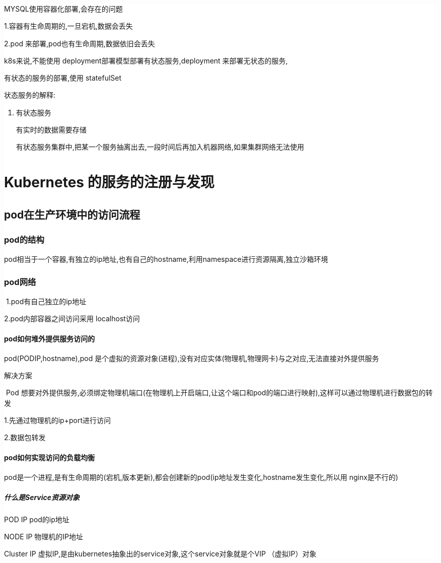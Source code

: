 

MYSQL使用容器化部署,会存在的问题

1.容器有生命周期的,一旦宕机,数据会丢失

2.pod 来部署,pod也有生命周期,数据依旧会丢失

k8s来说,不能使用 deployment部署模型部署有状态服务,deployment 来部署无状态的服务,

有状态的服务的部署,使用 statefulSet

状态服务的解释:

1. 有状态服务

   有实时的数据需要存储

   有状态服务集群中,把某一个服务抽离出去,一段时间后再加入机器网络,如果集群网络无法使用

# Kubernetes 的服务的注册与发现



## pod在生产环境中的访问流程

### pod的结构

pod相当于一个容器,有独立的ip地址,也有自己的hostname,利用namespace进行资源隔离,独立沙箱环境

### pod网络

​    1.pod有自己独立的ip地址

   2.pod内部容器之间访问采用 localhost访问

#### pod如何堆外提供服务访问的

   pod(PODIP,hostname),pod 是个虚拟的资源对象(进程),没有对应实体(物理机,物理网卡)与之对应,无法直接对外提供服务

解决方案

​    Pod 想要对外提供服务,必须绑定物理机端口(在物理机上开启端口,让这个端口和pod的端口进行映射),这样可以通过物理机进行数据包的转发

1.先通过物理机的ip+port进行访问

2.数据包转发

#### pod如何实现访问的负载均衡

pod是一个进程,是有生命周期的(宕机,版本更新),都会创建新的pod(ip地址发生变化,hostname发生变化,所以用 nginx是不行的)

##### 什么是Service资源对象

POD IP pod的ip地址

NODE IP 物理机的IP地址

Cluster IP 虚拟IP,是由kubernetes抽象出的service对象,这个service对象就是个VIP （虚拟IP）对象
